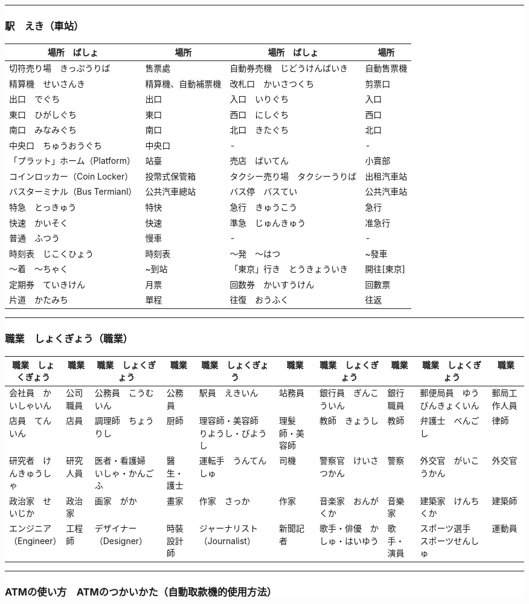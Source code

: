 ***

### 駅　えき（車站）

| 場所　ばしょ | 場所 | 場所　ばしょ | 場所 |
| ---- | ---- | ---- | ---- |
| 切符売り場　きっぷうりば | 售票處 | 自動券売機　じどうけんばいき | 自動售票機 |
| 精算機　せいさんき | 精算機、自動補票機 | 改札口　かいさつくち | 剪票口 |
| 出口　でぐち | 出口 | 入口　いりぐち | 入口 |
| 東口　ひがしぐち | 東口 | 西口　にしぐち | 西口 |
| 南口　みなみぐち | 南口 | 北口　きたぐち | 北口 |
| 中央口　ちゅうおうぐち | 中央口 | - | - |
| 「プラット」ホーム（Platform） | 站臺 | 売店　ばいてん | 小賣部 |
| コインロッカー（Coin Locker） | 投幣式保管箱 | タクシー売り場　タクシーうりば | 出租汽車站 |
| バスターミナル（Bus Termianl） | 公共汽車總站 | バス停　バスてい | 公共汽車站 |
| 特急　とっきゅう | 特快 | 急行　きゅうこう | 急行 |
| 快速　かいそく | 快速 | 準急　じゅんきゅう | 准急行 |
| 普通　ふつう | 慢車 | - | - |
| 時刻表　じこくひょう | 時刻表 | ～発　～はつ | ~發車 |
| ～着　～ちゃく | ~到站 | 「東京」行き　とうきょういき | 開往[東京] |
| 定期券　ていきけん | 月票 | 回数券　かいすうけん | 回數票 |
| 片道　かたみち | 單程 | 往復　おうふく | 往返 |

***

### 職業　しょくぎょう（職業）

| 職業　しょくぎょう | 職業 | 職業　しょくぎょう | 職業 | 職業　しょくぎょう | 職業 | 職業　しょくぎょう | 職業 | 職業　しょくぎょう | 職業 |
| ---- | ---- | ---- | ---- | ---- | ---- | ---- | ---- | ---- | ---- |
| 会社員　かいしゃいん | 公司職員 | 公務員　こうむいん | 公務員 | 駅員　えきいん | 站務員 | 銀行員　ぎんこういん | 銀行職員 | 郵便局員　ゆうびんきょくいん | 郵局工作人員 |
| 店員　てんいん | 店員 | 調理師　ちょうりし | 厨師 | 理容師・美容師　りようし・びようし | 理髮師・美容師 | 教師　きょうし | 教師 | 弁護士　べんごし | 律師 |
| 研究者　けんきゅうしゃ | 研究人員 | 医者・看護婦　いしゃ・かんごふ | 醫生・護士 | 運転手　うんてんしゅ | 司機 | 警察官　けいさつかん | 警察 | 外交官　がいこうかん | 外交官 |
| 政治家　せいじか | 政治家 | 画家　がか | 畫家 | 作家　さっか | 作家 | 音楽家　おんがくか | 音樂家 | 建築家　けんちくか | 建築師 |
| エンジニア（Engineer） | 工程師 | デザイナー（Designer） | 時裝設計師 | ジャーナリスト（Journalist） | 新聞記者 | 歌手・俳優　かしゅ・はいゆう | 歌手・演員 | スポーツ選手　スポーツせんしゅ | 運動員 |

***

### ATMの使い方　ATMのつかいかた（自動取款機的使用方法）
